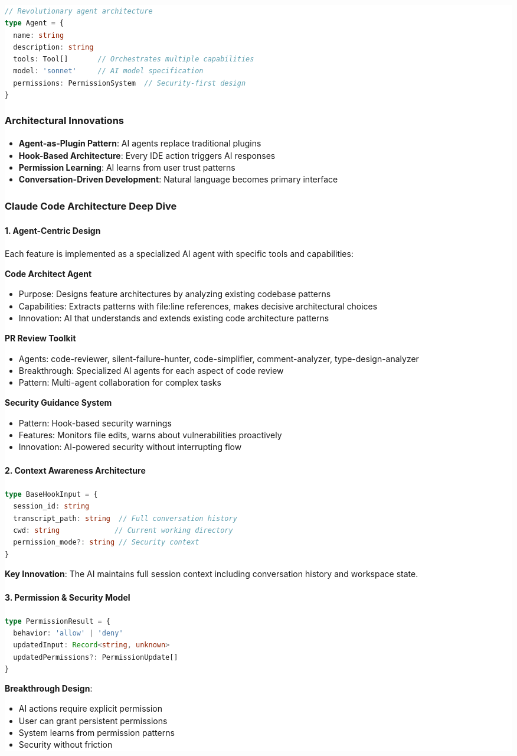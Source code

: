 ```typescript
// Revolutionary agent architecture
type Agent = {
  name: string
  description: string
  tools: Tool[]       // Orchestrates multiple capabilities
  model: 'sonnet'     // AI model specification  
  permissions: PermissionSystem  // Security-first design
}
```

### Architectural Innovations
- **Agent-as-Plugin Pattern**: AI agents replace traditional plugins
- **Hook-Based Architecture**: Every IDE action triggers AI responses
- **Permission Learning**: AI learns from user trust patterns  
- **Conversation-Driven Development**: Natural language becomes primary interface

### Claude Code Architecture Deep Dive

#### 1. Agent-Centric Design
Each feature is implemented as a specialized AI agent with specific tools and capabilities:

**Code Architect Agent**
- Purpose: Designs feature architectures by analyzing existing codebase patterns
- Capabilities: Extracts patterns with file:line references, makes decisive architectural choices
- Innovation: AI that understands and extends existing code architecture patterns

**PR Review Toolkit**
- Agents: code-reviewer, silent-failure-hunter, code-simplifier, comment-analyzer, type-design-analyzer
- Breakthrough: Specialized AI agents for each aspect of code review
- Pattern: Multi-agent collaboration for complex tasks

**Security Guidance System**
- Pattern: Hook-based security warnings
- Features: Monitors file edits, warns about vulnerabilities proactively
- Innovation: AI-powered security without interrupting flow

#### 2. Context Awareness Architecture
```typescript
type BaseHookInput = {
  session_id: string
  transcript_path: string  // Full conversation history
  cwd: string             // Current working directory
  permission_mode?: string // Security context
}
```
**Key Innovation**: The AI maintains full session context including conversation history and workspace state.

#### 3. Permission & Security Model
```typescript
type PermissionResult = {
  behavior: 'allow' | 'deny'
  updatedInput: Record<string, unknown>
  updatedPermissions?: PermissionUpdate[]
}
```
**Breakthrough Design**: 
- AI actions require explicit permission
- User can grant persistent permissions
- System learns from permission patterns
- Security without friction
